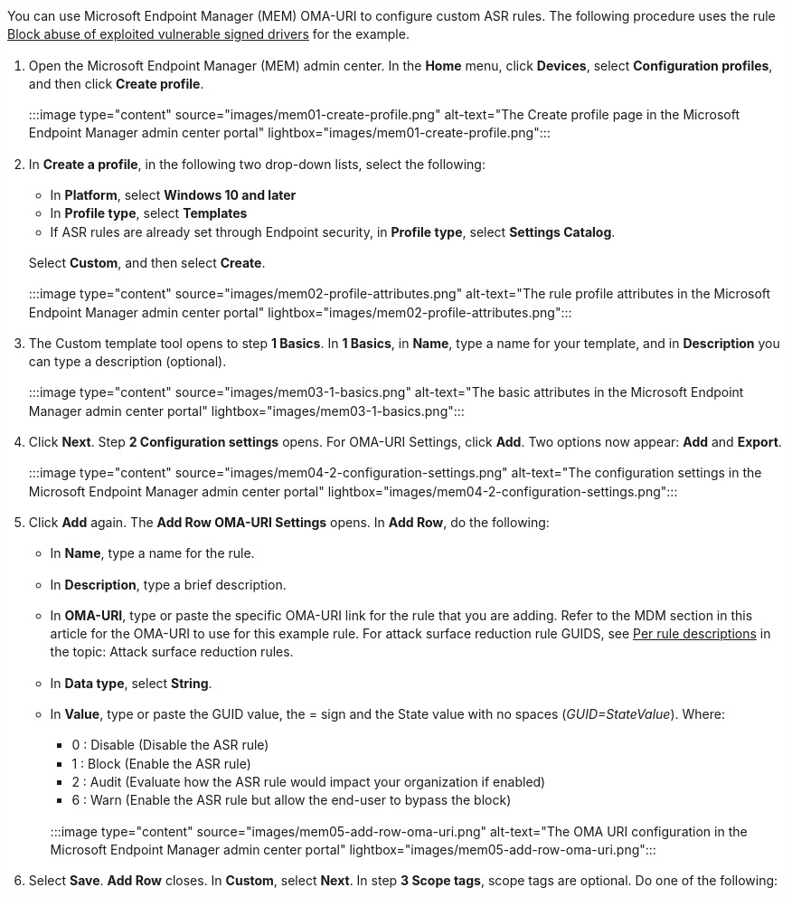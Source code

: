 You can use Microsoft Endpoint Manager (MEM) OMA-URI to configure custom ASR rules. The following procedure uses the rule [Block abuse of exploited vulnerable signed drivers](attack-surface-reduction-rules-reference.md#block-abuse-of-exploited-vulnerable-signed-drivers) for the example.

1. Open the Microsoft Endpoint Manager (MEM) admin center. In the **Home** menu, click  **Devices**, select **Configuration profiles**, and then click **Create profile**.

    :::image type="content" source="images/mem01-create-profile.png" alt-text="The Create profile page in the Microsoft Endpoint Manager admin center portal" lightbox="images/mem01-create-profile.png":::

2. In **Create a profile**, in the following two drop-down lists, select the following:

   - In **Platform**, select **Windows 10 and later**
   - In **Profile type**, select **Templates**
   - If ASR rules are already set through Endpoint security, in **Profile type**, select **Settings Catalog**.

   Select **Custom**, and then select **Create**.

    :::image type="content" source="images/mem02-profile-attributes.png" alt-text="The rule profile attributes in the Microsoft Endpoint Manager admin center portal" lightbox="images/mem02-profile-attributes.png":::

3. The Custom template tool opens to step **1 Basics**. In **1 Basics**, in **Name**, type a name for your template, and in **Description** you can type a description (optional).

    :::image type="content" source="images/mem03-1-basics.png" alt-text="The basic attributes in the Microsoft Endpoint Manager admin center portal" lightbox="images/mem03-1-basics.png":::

4. Click **Next**. Step **2 Configuration settings** opens. For OMA-URI Settings, click **Add**. Two options now appear: **Add** and **Export**.

    :::image type="content" source="images/mem04-2-configuration-settings.png" alt-text="The configuration settings in the Microsoft Endpoint Manager admin center portal" lightbox="images/mem04-2-configuration-settings.png":::

5. Click **Add** again. The **Add Row OMA-URI Settings** opens. In **Add Row**, do the following:

   - In **Name**, type a name for the rule.
   - In **Description**, type a brief description.
   - In **OMA-URI**, type or paste the specific OMA-URI link for the rule that you are adding. Refer to the MDM section in this article for the OMA-URI to use for this example rule. For attack surface reduction rule GUIDS, see [Per rule descriptions](attack-surface-reduction-rules-reference.md#per-rule-descriptions) in the topic: Attack surface reduction rules.
   - In **Data type**, select **String**.
   - In **Value**, type or paste the GUID value, the \= sign and the State value with no spaces (_GUID=StateValue_). Where:

     - 0 : Disable (Disable the ASR rule)
     - 1 : Block (Enable the ASR rule)
     - 2 : Audit (Evaluate how the ASR rule would impact your organization if enabled)
     - 6 : Warn (Enable the ASR rule but allow the end-user to bypass the block)

     :::image type="content" source="images/mem05-add-row-oma-uri.png" alt-text="The OMA URI configuration in the Microsoft Endpoint Manager admin center portal" lightbox="images/mem05-add-row-oma-uri.png":::

6. Select **Save**. **Add Row** closes. In **Custom**, select **Next**. In step **3 Scope tags**, scope tags are optional. Do one of the following:
